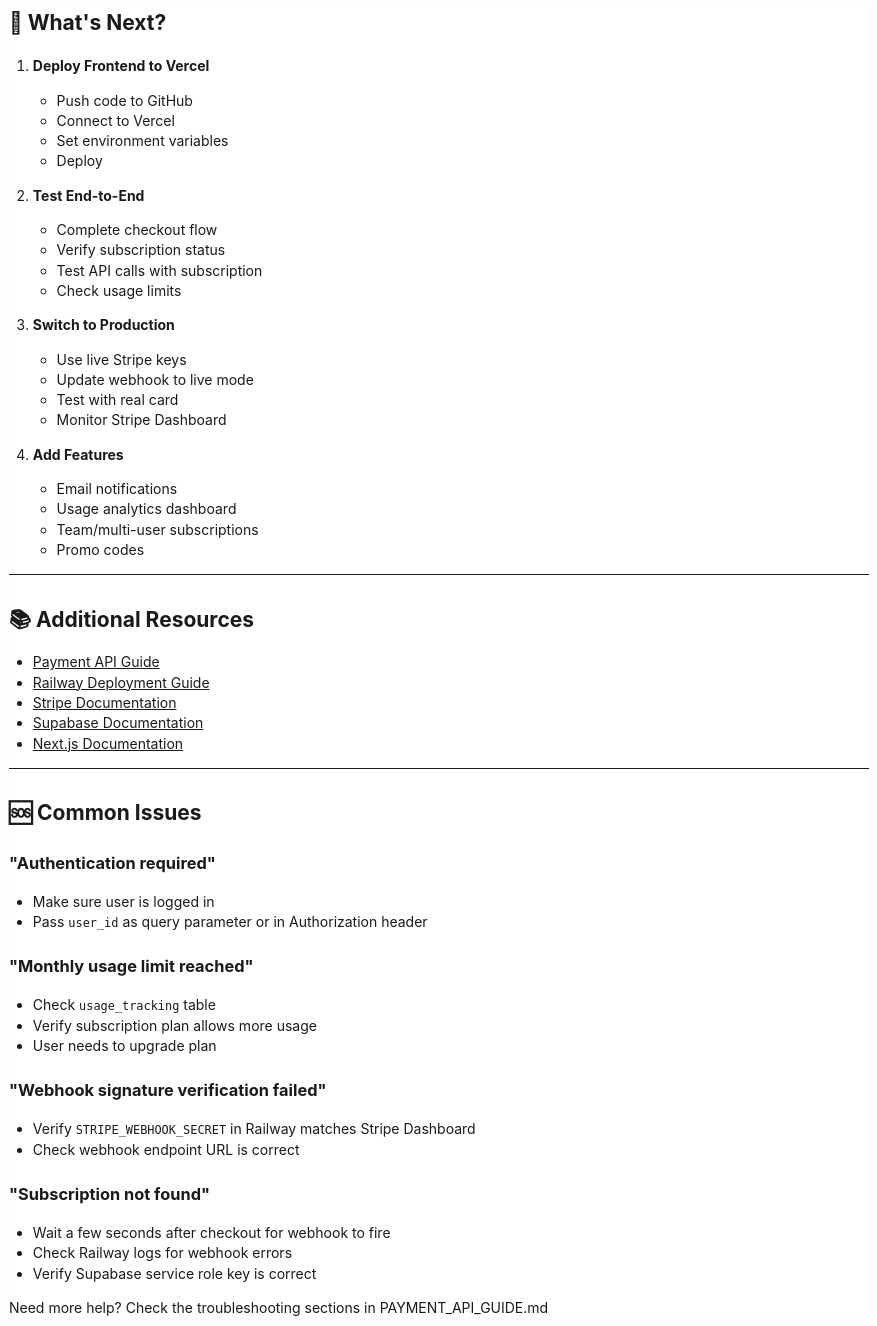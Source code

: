 
## 🎉 What's Next?

1. **Deploy Frontend to Vercel**
   - Push code to GitHub
   - Connect to Vercel
   - Set environment variables
   - Deploy

2. **Test End-to-End**
   - Complete checkout flow
   - Verify subscription status
   - Test API calls with subscription
   - Check usage limits

3. **Switch to Production**
   - Use live Stripe keys
   - Update webhook to live mode
   - Test with real card
   - Monitor Stripe Dashboard

4. **Add Features**
   - Email notifications
   - Usage analytics dashboard
   - Team/multi-user subscriptions
   - Promo codes

---

## 📚 Additional Resources

- [Payment API Guide](./PAYMENT_API_GUIDE.md)
- [Railway Deployment Guide](./RAILWAY_PAYMENT_DEPLOY.md)
- [Stripe Documentation](https://stripe.com/docs)
- [Supabase Documentation](https://supabase.com/docs)
- [Next.js Documentation](https://nextjs.org/docs)

---

## 🆘 Common Issues

### "Authentication required"
- Make sure user is logged in
- Pass `user_id` as query parameter or in Authorization header

### "Monthly usage limit reached"
- Check `usage_tracking` table
- Verify subscription plan allows more usage
- User needs to upgrade plan

### "Webhook signature verification failed"
- Verify `STRIPE_WEBHOOK_SECRET` in Railway matches Stripe Dashboard
- Check webhook endpoint URL is correct

### "Subscription not found"
- Wait a few seconds after checkout for webhook to fire
- Check Railway logs for webhook errors
- Verify Supabase service role key is correct

Need more help? Check the troubleshooting sections in PAYMENT_API_GUIDE.md
